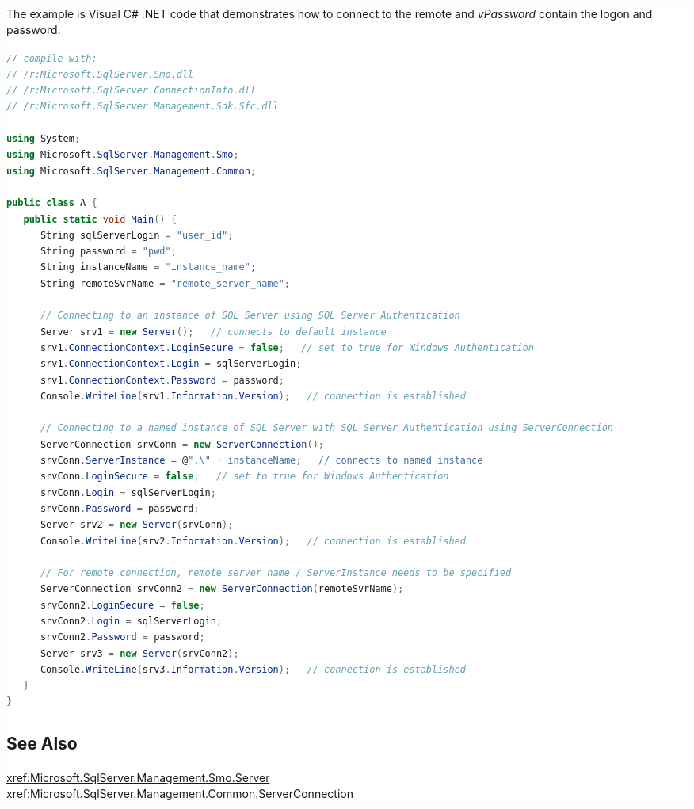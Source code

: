  The example is Visual C# .NET code that demonstrates how to connect to the remote and *vPassword* contain the logon and password.  
  
```csharp  
// compile with:   
// /r:Microsoft.SqlServer.Smo.dll  
// /r:Microsoft.SqlServer.ConnectionInfo.dll  
// /r:Microsoft.SqlServer.Management.Sdk.Sfc.dll   
  
using System;  
using Microsoft.SqlServer.Management.Smo;  
using Microsoft.SqlServer.Management.Common;  
  
public class A {  
   public static void Main() {   
      String sqlServerLogin = "user_id";  
      String password = "pwd";  
      String instanceName = "instance_name";  
      String remoteSvrName = "remote_server_name";  
  
      // Connecting to an instance of SQL Server using SQL Server Authentication  
      Server srv1 = new Server();   // connects to default instance  
      srv1.ConnectionContext.LoginSecure = false;   // set to true for Windows Authentication  
      srv1.ConnectionContext.Login = sqlServerLogin;  
      srv1.ConnectionContext.Password = password;  
      Console.WriteLine(srv1.Information.Version);   // connection is established  
  
      // Connecting to a named instance of SQL Server with SQL Server Authentication using ServerConnection  
      ServerConnection srvConn = new ServerConnection();  
      srvConn.ServerInstance = @".\" + instanceName;   // connects to named instance  
      srvConn.LoginSecure = false;   // set to true for Windows Authentication  
      srvConn.Login = sqlServerLogin;  
      srvConn.Password = password;  
      Server srv2 = new Server(srvConn);  
      Console.WriteLine(srv2.Information.Version);   // connection is established  
  
      // For remote connection, remote server name / ServerInstance needs to be specified  
      ServerConnection srvConn2 = new ServerConnection(remoteSvrName);  
      srvConn2.LoginSecure = false;  
      srvConn2.Login = sqlServerLogin;  
      srvConn2.Password = password;  
      Server srv3 = new Server(srvConn2);  
      Console.WriteLine(srv3.Information.Version);   // connection is established  
   }  
}  
```  
  
## See Also  
 <xref:Microsoft.SqlServer.Management.Smo.Server>   
 <xref:Microsoft.SqlServer.Management.Common.ServerConnection>  
  
  
